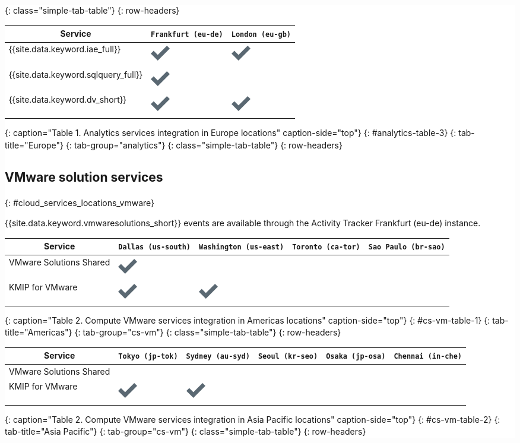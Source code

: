 {: class="simple-tab-table"}
{: row-headers}

| Service                                        |`Frankfurt (eu-de)`  | `London (eu-gb)` |
|------------------------------------------------|---------------------|------------------|
| {{site.data.keyword.iae_full}}               | ![Checkmark icon](images/checkmark-icon.svg)  | ![Checkmark icon](images/checkmark-icon.svg) |        
| {{site.data.keyword.sqlquery_full}}          | ![Checkmark icon](images/checkmark-icon.svg) |                                 |  
| {{site.data.keyword.dv_short}}               | ![Checkmark icon](images/checkmark-icon.svg)  | ![Checkmark icon](images/checkmark-icon.svg) |        
{: caption="Table 1. Analytics services integration in Europe locations" caption-side="top"}
{: #analytics-table-3}
{: tab-title="Europe"}
{: tab-group="analytics"}
{: class="simple-tab-table"}
{: row-headers}


## VMware solution services
{: #cloud_services_locations_vmware}

{{site.data.keyword.vmwaresolutions_short}} events are available through the Activity Tracker Frankfurt (eu-de) instance.

| Service                            | `Dallas (us-south)` | `Washington (us-east)`  |`Toronto (ca-tor)` | `Sao Paulo (br-sao)` |
|------------------------------------|---------------------|-------------------------|-------------------|----------------------|
| VMware Solutions Shared                        | ![Checkmark icon](images/checkmark-icon.svg) |  |    
| KMIP for VMware                                | ![Checkmark icon](images/checkmark-icon.svg) | ![Checkmark icon](images/checkmark-icon.svg) |  
{: caption="Table 2. Compute VMware services integration in Americas locations" caption-side="top"}
{: #cs-vm-table-1}
{: tab-title="Americas"}
{: tab-group="cs-vm"}
{: class="simple-tab-table"}
{: row-headers}

| Service        | `Tokyo (jp-tok)`    |`Sydney (au-syd)` | `Seoul (kr-seo)` | `Osaka (jp-osa)` | `Chennai (in-che)` |
|----------------|---------------------|------------------|------------------|------------------|--------------------|
| VMware Solutions Shared                            |  |  |   
| KMIP for VMware                                | ![Checkmark icon](images/checkmark-icon.svg) | ![Checkmark icon](images/checkmark-icon.svg) |  
{: caption="Table 2. Compute VMware services integration in Asia Pacific locations" caption-side="top"}
{: #cs-vm-table-2}
{: tab-title="Asia Pacific"}
{: tab-group="cs-vm"}
{: class="simple-tab-table"}
{: row-headers}
